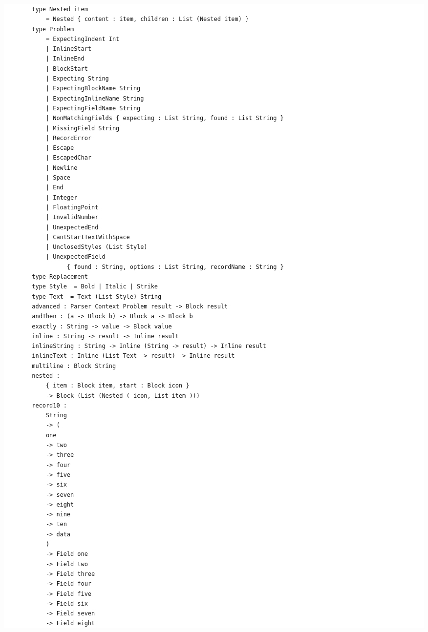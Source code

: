 ```
        type Nested item
            = Nested { content : item, children : List (Nested item) }
        type Problem
            = ExpectingIndent Int
            | InlineStart
            | InlineEnd
            | BlockStart
            | Expecting String
            | ExpectingBlockName String
            | ExpectingInlineName String
            | ExpectingFieldName String
            | NonMatchingFields { expecting : List String, found : List String }
            | MissingField String
            | RecordError
            | Escape
            | EscapedChar
            | Newline
            | Space
            | End
            | Integer
            | FloatingPoint
            | InvalidNumber
            | UnexpectedEnd
            | CantStartTextWithSpace
            | UnclosedStyles (List Style)
            | UnexpectedField
                  { found : String, options : List String, recordName : String }
        type Replacement
        type Style  = Bold | Italic | Strike
        type Text  = Text (List Style) String
        advanced : Parser Context Problem result -> Block result
        andThen : (a -> Block b) -> Block a -> Block b
        exactly : String -> value -> Block value
        inline : String -> result -> Inline result
        inlineString : String -> Inline (String -> result) -> Inline result
        inlineText : Inline (List Text -> result) -> Inline result
        multiline : Block String
        nested :
            { item : Block item, start : Block icon }
            -> Block (List (Nested ( icon, List item )))
        record10 :
            String
            -> (
            one
            -> two
            -> three
            -> four
            -> five
            -> six
            -> seven
            -> eight
            -> nine
            -> ten
            -> data
            )
            -> Field one
            -> Field two
            -> Field three
            -> Field four
            -> Field five
            -> Field six
            -> Field seven
            -> Field eight
```
